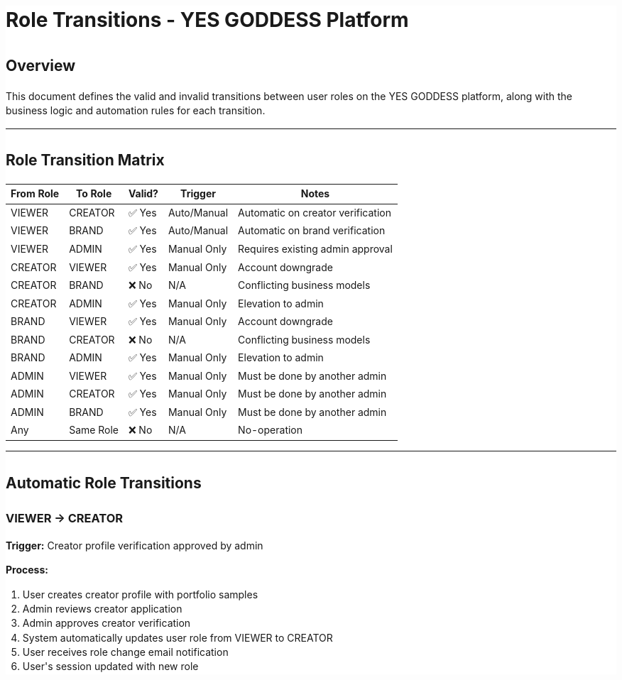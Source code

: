 # Role Transitions - YES GODDESS Platform

## Overview

This document defines the valid and invalid transitions between user roles on the YES GODDESS platform, along with the business logic and automation rules for each transition.

---

## Role Transition Matrix

| From Role | To Role | Valid? | Trigger | Notes |
|-----------|---------|--------|---------|-------|
| VIEWER | CREATOR | ✅ Yes | Auto/Manual | Automatic on creator verification |
| VIEWER | BRAND | ✅ Yes | Auto/Manual | Automatic on brand verification |
| VIEWER | ADMIN | ✅ Yes | Manual Only | Requires existing admin approval |
| CREATOR | VIEWER | ✅ Yes | Manual Only | Account downgrade |
| CREATOR | BRAND | ❌ No | N/A | Conflicting business models |
| CREATOR | ADMIN | ✅ Yes | Manual Only | Elevation to admin |
| BRAND | VIEWER | ✅ Yes | Manual Only | Account downgrade |
| BRAND | CREATOR | ❌ No | N/A | Conflicting business models |
| BRAND | ADMIN | ✅ Yes | Manual Only | Elevation to admin |
| ADMIN | VIEWER | ✅ Yes | Manual Only | Must be done by another admin |
| ADMIN | CREATOR | ✅ Yes | Manual Only | Must be done by another admin |
| ADMIN | BRAND | ✅ Yes | Manual Only | Must be done by another admin |
| Any | Same Role | ❌ No | N/A | No-operation |

---

## Automatic Role Transitions

### VIEWER → CREATOR

**Trigger:** Creator profile verification approved by admin

**Process:**
1. User creates creator profile with portfolio samples
2. Admin reviews creator application
3. Admin approves creator verification
4. System automatically updates user role from VIEWER to CREATOR
5. User receives role change email notification
6. User's session updated with new role
